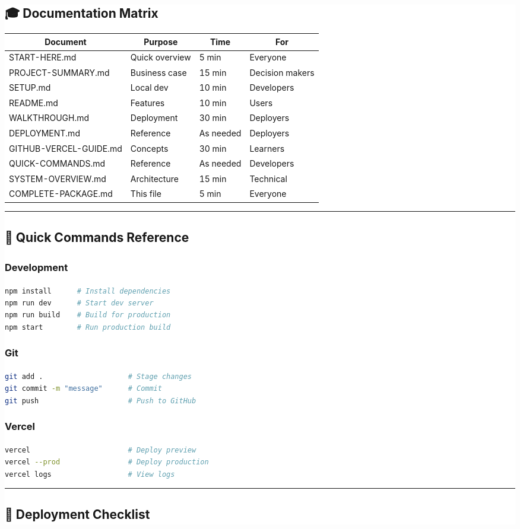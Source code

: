 
## 🎓 Documentation Matrix

| Document | Purpose | Time | For |
|----------|---------|------|-----|
| START-HERE.md | Quick overview | 5 min | Everyone |
| PROJECT-SUMMARY.md | Business case | 15 min | Decision makers |
| SETUP.md | Local dev | 10 min | Developers |
| README.md | Features | 10 min | Users |
| WALKTHROUGH.md | Deployment | 30 min | Deployers |
| DEPLOYMENT.md | Reference | As needed | Deployers |
| GITHUB-VERCEL-GUIDE.md | Concepts | 30 min | Learners |
| QUICK-COMMANDS.md | Reference | As needed | Developers |
| SYSTEM-OVERVIEW.md | Architecture | 15 min | Technical |
| COMPLETE-PACKAGE.md | This file | 5 min | Everyone |

---

## 🔧 Quick Commands Reference

### Development
```bash
npm install      # Install dependencies
npm run dev      # Start dev server
npm run build    # Build for production
npm start        # Run production build
```

### Git
```bash
git add .                    # Stage changes
git commit -m "message"      # Commit
git push                     # Push to GitHub
```

### Vercel
```bash
vercel                       # Deploy preview
vercel --prod                # Deploy production
vercel logs                  # View logs
```

---

## 🚦 Deployment Checklist
